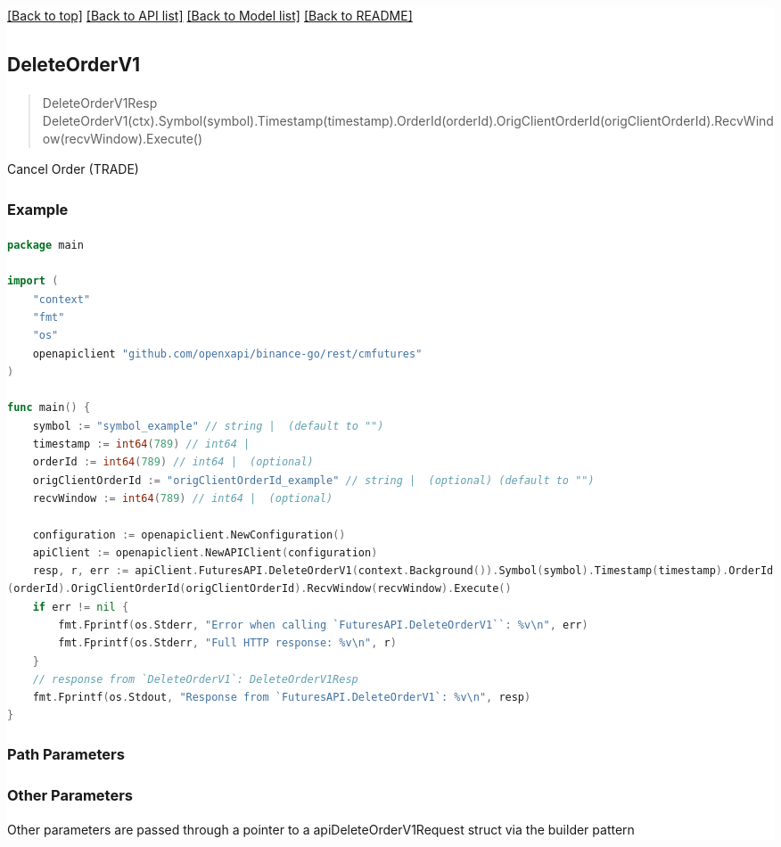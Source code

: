[[Back to top]](#) [[Back to API list]](../README.md#documentation-for-api-endpoints)
[[Back to Model list]](../README.md#documentation-for-models)
[[Back to README]](../README.md)


## DeleteOrderV1

> DeleteOrderV1Resp DeleteOrderV1(ctx).Symbol(symbol).Timestamp(timestamp).OrderId(orderId).OrigClientOrderId(origClientOrderId).RecvWindow(recvWindow).Execute()

Cancel Order (TRADE)



### Example

```go
package main

import (
	"context"
	"fmt"
	"os"
	openapiclient "github.com/openxapi/binance-go/rest/cmfutures"
)

func main() {
	symbol := "symbol_example" // string |  (default to "")
	timestamp := int64(789) // int64 | 
	orderId := int64(789) // int64 |  (optional)
	origClientOrderId := "origClientOrderId_example" // string |  (optional) (default to "")
	recvWindow := int64(789) // int64 |  (optional)

	configuration := openapiclient.NewConfiguration()
	apiClient := openapiclient.NewAPIClient(configuration)
	resp, r, err := apiClient.FuturesAPI.DeleteOrderV1(context.Background()).Symbol(symbol).Timestamp(timestamp).OrderId(orderId).OrigClientOrderId(origClientOrderId).RecvWindow(recvWindow).Execute()
	if err != nil {
		fmt.Fprintf(os.Stderr, "Error when calling `FuturesAPI.DeleteOrderV1``: %v\n", err)
		fmt.Fprintf(os.Stderr, "Full HTTP response: %v\n", r)
	}
	// response from `DeleteOrderV1`: DeleteOrderV1Resp
	fmt.Fprintf(os.Stdout, "Response from `FuturesAPI.DeleteOrderV1`: %v\n", resp)
}
```

### Path Parameters



### Other Parameters

Other parameters are passed through a pointer to a apiDeleteOrderV1Request struct via the builder pattern
